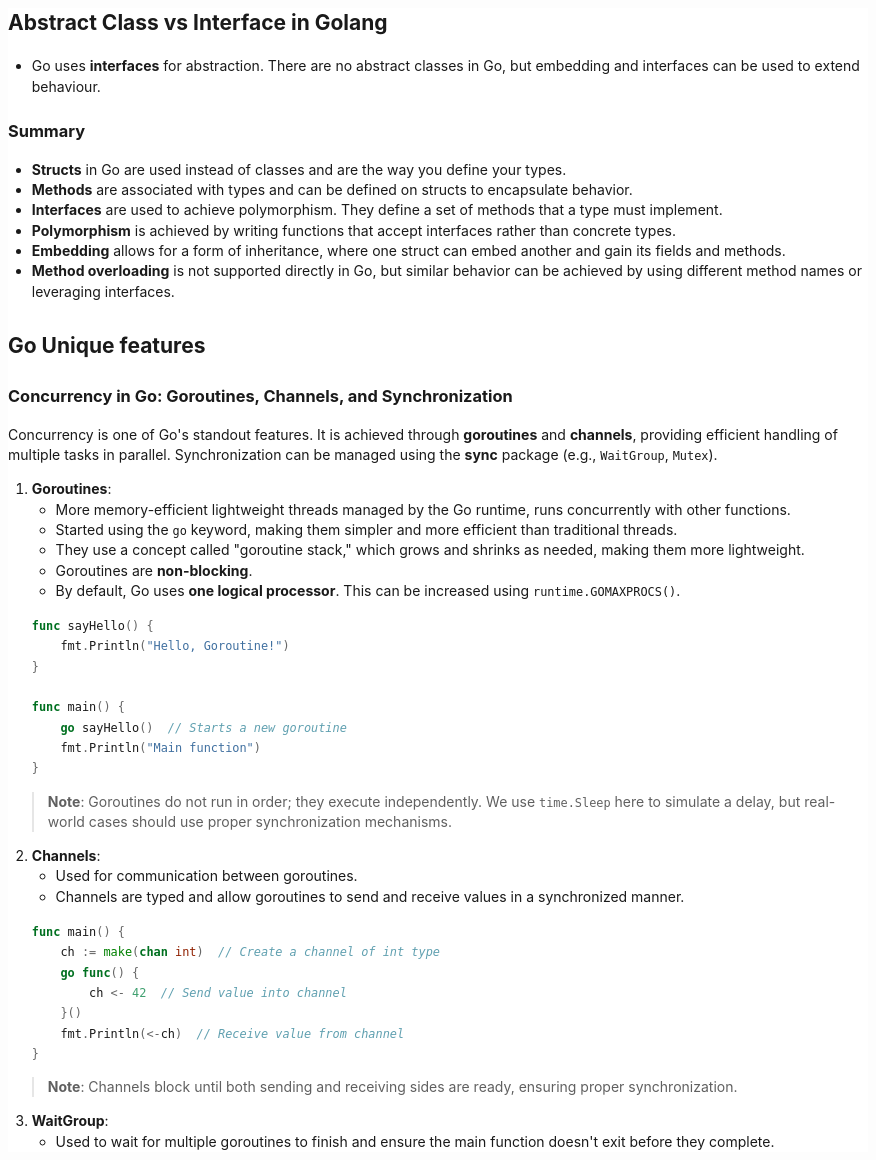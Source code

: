 ## Abstract Class vs Interface in Golang
- Go uses **interfaces** for abstraction. There are no abstract classes in Go, but embedding and interfaces can be used to extend behaviour.

### Summary

- **Structs** in Go are used instead of classes and are the way you define your types.
- **Methods** are associated with types and can be defined on structs to encapsulate behavior.
- **Interfaces** are used to achieve polymorphism. They define a set of methods that a type must implement.
- **Polymorphism** is achieved by writing functions that accept interfaces rather than concrete types.
- **Embedding** allows for a form of inheritance, where one struct can embed another and gain its fields and methods.
- **Method overloading** is not supported directly in Go, but similar behavior can be achieved by using different method names or leveraging interfaces.

## Go Unique features
### Concurrency in Go: Goroutines, Channels, and Synchronization

Concurrency is one of Go's standout features. It is achieved through **goroutines** and **channels**, providing efficient handling of multiple tasks in parallel. Synchronization can be managed using the **sync** package (e.g., `WaitGroup`, `Mutex`).

1. **Goroutines**:
   - More memory-efficient lightweight threads managed by the Go runtime, runs concurrently with other functions.
   - Started using the `go` keyword, making them simpler and more efficient than traditional threads.
   - They use a concept called "goroutine stack," which grows and shrinks as needed, making them more lightweight.
   - Goroutines are **non-blocking**.
   - By default, Go uses **one logical processor**. This can be increased using `runtime.GOMAXPROCS()`.
   ```go
   func sayHello() {
       fmt.Println("Hello, Goroutine!")
   }

   func main() {
       go sayHello()  // Starts a new goroutine
       fmt.Println("Main function")
   }
   ```
> **Note**: Goroutines do not run in order; they execute independently. We use `time.Sleep` here to simulate a delay, but real-world cases should use proper synchronization mechanisms.
2. **Channels**:
   - Used for communication between goroutines.
   - Channels are typed and allow goroutines to send and receive values in a synchronized manner.
   ```go
   func main() {
       ch := make(chan int)  // Create a channel of int type
       go func() {
           ch <- 42  // Send value into channel
       }()
       fmt.Println(<-ch)  // Receive value from channel
   }
   ```
> **Note**: Channels block until both sending and receiving sides are ready, ensuring proper synchronization.
3. **WaitGroup**:
   - Used to wait for multiple goroutines to finish and ensure the main function doesn't exit before they complete.